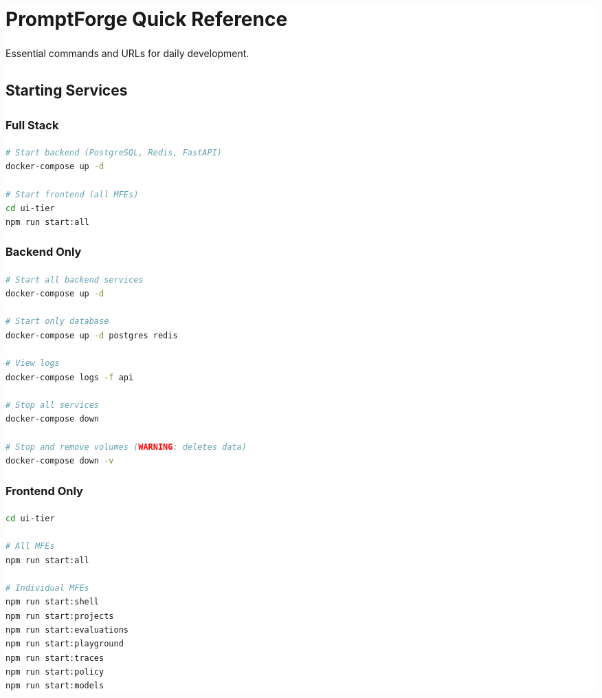 # PromptForge Quick Reference

Essential commands and URLs for daily development.

## Starting Services

### Full Stack

```bash
# Start backend (PostgreSQL, Redis, FastAPI)
docker-compose up -d

# Start frontend (all MFEs)
cd ui-tier
npm run start:all
```

### Backend Only

```bash
# Start all backend services
docker-compose up -d

# Start only database
docker-compose up -d postgres redis

# View logs
docker-compose logs -f api

# Stop all services
docker-compose down

# Stop and remove volumes (WARNING: deletes data)
docker-compose down -v
```

### Frontend Only

```bash
cd ui-tier

# All MFEs
npm run start:all

# Individual MFEs
npm run start:shell
npm run start:projects
npm run start:evaluations
npm run start:playground
npm run start:traces
npm run start:policy
npm run start:models
```
